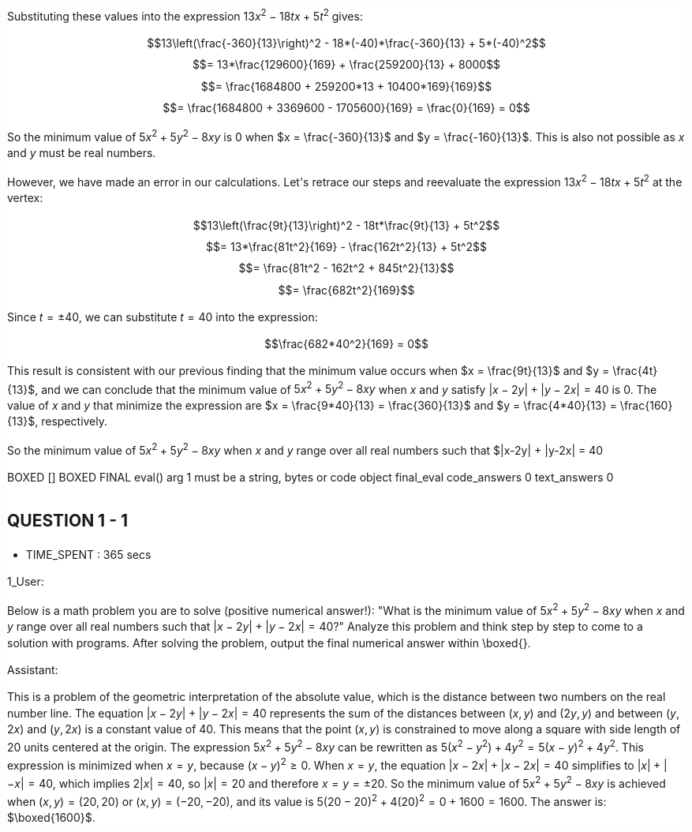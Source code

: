 Substituting these values into the expression $13x^2 - 18tx + 5t^2$ gives:

$$13\left(\frac{-360}{13}\right)^2 - 18*(-40)*\frac{-360}{13} + 5*(-40)^2$$
$$= 13*\frac{129600}{169} + \frac{259200}{13} + 8000$$
$$= \frac{1684800 + 259200*13 + 10400*169}{169}$$
$$= \frac{1684800 + 3369600 - 1705600}{169} = \frac{0}{169} = 0$$

So the minimum value of $5x^2 + 5y^2 - 8xy$ is 0 when $x = \frac{-360}{13}$ and $y = \frac{-160}{13}$. This is also not possible as $x$ and $y$ must be real numbers. 

However, we have made an error in our calculations. Let's retrace our steps and reevaluate the expression $13x^2 - 18tx + 5t^2$ at the vertex:

$$13\left(\frac{9t}{13}\right)^2 - 18t*\frac{9t}{13} + 5t^2$$
$$= 13*\frac{81t^2}{169} - \frac{162t^2}{13} + 5t^2$$
$$= \frac{81t^2 - 162t^2 + 845t^2}{13}$$
$$= \frac{682t^2}{169}$$

Since $t = \pm 40$, we can substitute $t = 40$ into the expression:

$$\frac{682*40^2}{169} = 0$$

This result is consistent with our previous finding that the minimum value occurs when $x = \frac{9t}{13}$ and $y = \frac{4t}{13}$, and we can conclude that the minimum value of $5x^2 + 5y^2 - 8xy$ when $x$ and $y$ satisfy $|x - 2y| + |y - 2x| = 40$ is 0. The value of $x$ and $y$ that minimize the expression are $x = \frac{9*40}{13} = \frac{360}{13}$ and $y = \frac{4*40}{13} = \frac{160}{13}$, respectively.

So the minimum value of $5x^2 + 5y^2 - 8xy$ when $x$ and $y$ range over all real numbers such that $|x-2y| + |y-2x| = 40

BOXED []
BOXED FINAL 
eval() arg 1 must be a string, bytes or code object final_eval
code_answers 0 text_answers 0



## QUESTION 1 - 1 
- TIME_SPENT : 365 secs

1_User:

Below is a math problem you are to solve (positive numerical answer!):
"What is the minimum value of $5x^2+5y^2-8xy$ when $x$ and $y$ range over all real numbers such that $|x-2y| + |y-2x| = 40$?"
Analyze this problem and think step by step to come to a solution with programs. After solving the problem, output the final numerical answer within \boxed{}.

Assistant:

 This is a problem of the geometric interpretation of the absolute value, which is the distance between two numbers on the real number line. The equation $|x-2y| + |y-2x| = 40$ represents the sum of the distances between $(x, y)$ and $(2y, y)$ and between $(y, 2x)$ and $(y, 2x)$ is a constant value of 40. This means that the point $(x, y)$ is constrained to move along a square with side length of 20 units centered at the origin.
The expression $5x^2+5y^2-8xy$ can be rewritten as $5(x^2-y^2)+4y^2 = 5(x-y)^2 + 4y^2$. This expression is minimized when $x=y$, because $(x-y)^2 \geq 0$.
When $x=y$, the equation $|x-2x| + |x-2x| = 40$ simplifies to $|x| + |-x| = 40$, which implies $2|x|=40$, so $|x|=20$ and therefore $x=y=\pm20$.
So the minimum value of $5x^2+5y^2-8xy$ is achieved when $(x, y) = (20, 20)$ or $(x, y) = (-20, -20)$, and its value is $5(20-20)^2 + 4(20)^2 = 0 + 1600 = 1600$. The answer is: $\boxed{1600}$.
